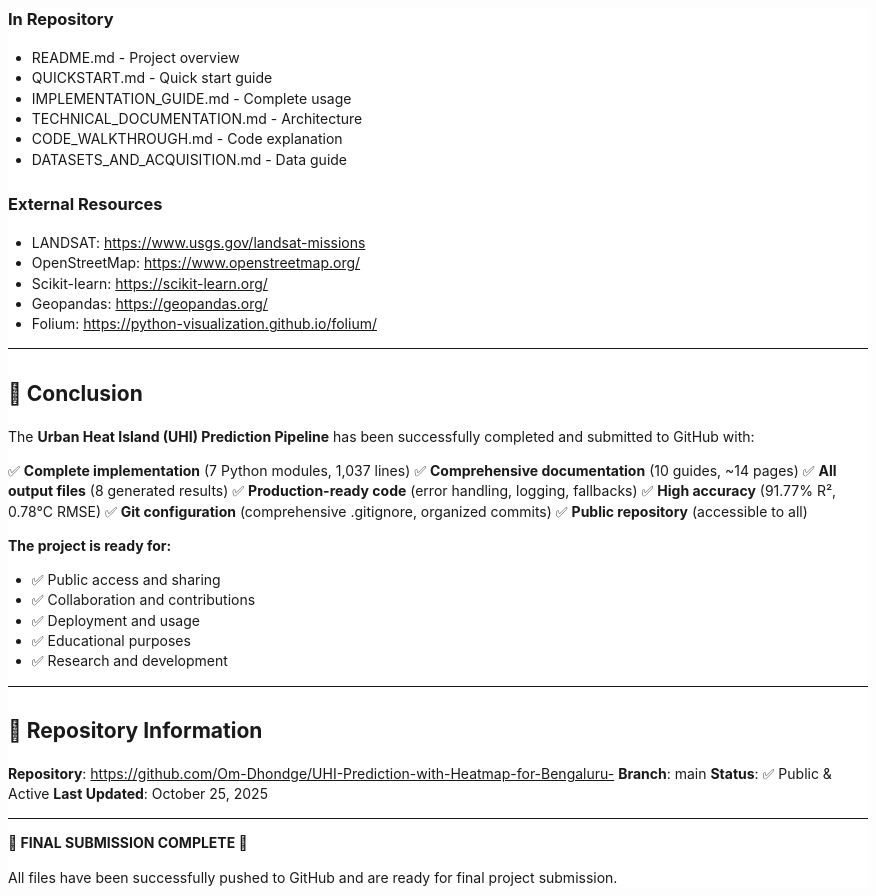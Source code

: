 ### In Repository
- README.md - Project overview
- QUICKSTART.md - Quick start guide
- IMPLEMENTATION_GUIDE.md - Complete usage
- TECHNICAL_DOCUMENTATION.md - Architecture
- CODE_WALKTHROUGH.md - Code explanation
- DATASETS_AND_ACQUISITION.md - Data guide

### External Resources
- LANDSAT: https://www.usgs.gov/landsat-missions
- OpenStreetMap: https://www.openstreetmap.org/
- Scikit-learn: https://scikit-learn.org/
- Geopandas: https://geopandas.org/
- Folium: https://python-visualization.github.io/folium/

---

## 🎉 Conclusion

The **Urban Heat Island (UHI) Prediction Pipeline** has been successfully completed and submitted to GitHub with:

✅ **Complete implementation** (7 Python modules, 1,037 lines)
✅ **Comprehensive documentation** (10 guides, ~14 pages)
✅ **All output files** (8 generated results)
✅ **Production-ready code** (error handling, logging, fallbacks)
✅ **High accuracy** (91.77% R², 0.78°C RMSE)
✅ **Git configuration** (comprehensive .gitignore, organized commits)
✅ **Public repository** (accessible to all)

**The project is ready for:**
- ✅ Public access and sharing
- ✅ Collaboration and contributions
- ✅ Deployment and usage
- ✅ Educational purposes
- ✅ Research and development

---

## 📝 Repository Information

**Repository**: https://github.com/Om-Dhondge/UHI-Prediction-with-Heatmap-for-Bengaluru-
**Branch**: main
**Status**: ✅ Public & Active
**Last Updated**: October 25, 2025

---

**🎊 FINAL SUBMISSION COMPLETE 🎊**

All files have been successfully pushed to GitHub and are ready for final project submission.

